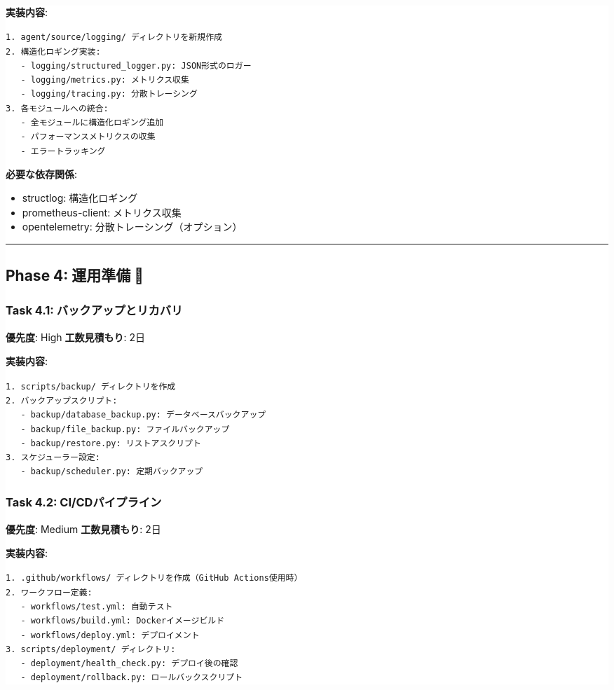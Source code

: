 **実装内容**:
```
1. agent/source/logging/ ディレクトリを新規作成
2. 構造化ロギング実装:
   - logging/structured_logger.py: JSON形式のロガー
   - logging/metrics.py: メトリクス収集
   - logging/tracing.py: 分散トレーシング
3. 各モジュールへの統合:
   - 全モジュールに構造化ロギング追加
   - パフォーマンスメトリクスの収集
   - エラートラッキング
```

**必要な依存関係**:
- structlog: 構造化ロギング
- prometheus-client: メトリクス収集
- opentelemetry: 分散トレーシング（オプション）

---

## Phase 4: 運用準備 🚀

### Task 4.1: バックアップとリカバリ
**優先度**: High
**工数見積もり**: 2日

**実装内容**:
```
1. scripts/backup/ ディレクトリを作成
2. バックアップスクリプト:
   - backup/database_backup.py: データベースバックアップ
   - backup/file_backup.py: ファイルバックアップ
   - backup/restore.py: リストアスクリプト
3. スケジューラー設定:
   - backup/scheduler.py: 定期バックアップ
```

### Task 4.2: CI/CDパイプライン
**優先度**: Medium
**工数見積もり**: 2日

**実装内容**:
```
1. .github/workflows/ ディレクトリを作成（GitHub Actions使用時）
2. ワークフロー定義:
   - workflows/test.yml: 自動テスト
   - workflows/build.yml: Dockerイメージビルド
   - workflows/deploy.yml: デプロイメント
3. scripts/deployment/ ディレクトリ:
   - deployment/health_check.py: デプロイ後の確認
   - deployment/rollback.py: ロールバックスクリプト
```
